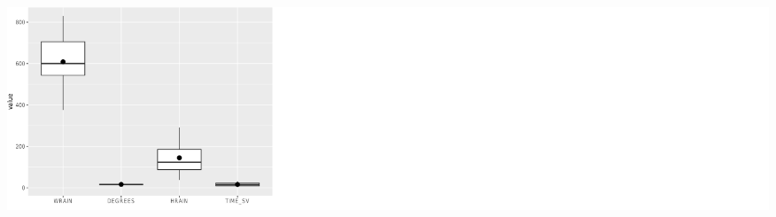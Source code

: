   <td><a href="fig-r/08-r-boxplot.R"><img src="fig-r/08-r-boxplot.svg" style="width:300px;" alt="" /></a></td>